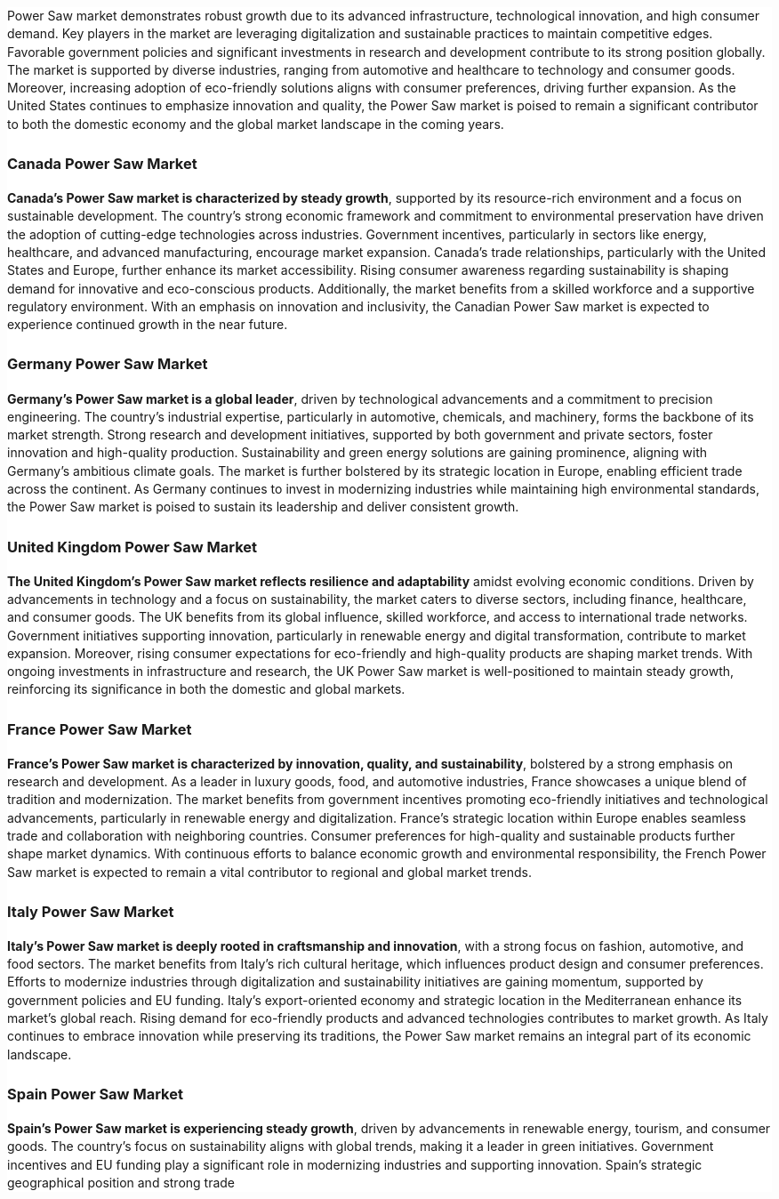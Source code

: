 Power Saw market demonstrates robust growth</strong> due to its advanced infrastructure, technological innovation, and high consumer demand. Key players in the market are leveraging digitalization and sustainable practices to maintain competitive edges. Favorable government policies and significant investments in research and development contribute to its strong position globally. The market is supported by diverse industries, ranging from automotive and healthcare to technology and consumer goods. Moreover, increasing adoption of eco-friendly solutions aligns with consumer preferences, driving further expansion. As the United States continues to emphasize innovation and quality, the Power Saw market is poised to remain a significant contributor to both the domestic economy and the global market landscape in the coming years.</p><h3><strong>Canada Power Saw Market</strong></h3><p><strong>Canada&rsquo;s Power Saw market is characterized by steady growth</strong>, supported by its resource-rich environment and a focus on sustainable development. The country&rsquo;s strong economic framework and commitment to environmental preservation have driven the adoption of cutting-edge technologies across industries. Government incentives, particularly in sectors like energy, healthcare, and advanced manufacturing, encourage market expansion. Canada&rsquo;s trade relationships, particularly with the United States and Europe, further enhance its market accessibility. Rising consumer awareness regarding sustainability is shaping demand for innovative and eco-conscious products. Additionally, the market benefits from a skilled workforce and a supportive regulatory environment. With an emphasis on innovation and inclusivity, the Canadian Power Saw market is expected to experience continued growth in the near future.</p><h3><strong>Germany Power Saw Market</strong></h3><p><strong>Germany&rsquo;s Power Saw market is a global leader</strong>, driven by technological advancements and a commitment to precision engineering. The country&rsquo;s industrial expertise, particularly in automotive, chemicals, and machinery, forms the backbone of its market strength. Strong research and development initiatives, supported by both government and private sectors, foster innovation and high-quality production. Sustainability and green energy solutions are gaining prominence, aligning with Germany&rsquo;s ambitious climate goals. The market is further bolstered by its strategic location in Europe, enabling efficient trade across the continent. As Germany continues to invest in modernizing industries while maintaining high environmental standards, the Power Saw market is poised to sustain its leadership and deliver consistent growth.</p><h3><strong>United Kingdom Power Saw Market</strong></h3><p><strong>The United Kingdom&rsquo;s Power Saw market reflects resilience and adaptability</strong> amidst evolving economic conditions. Driven by advancements in technology and a focus on sustainability, the market caters to diverse sectors, including finance, healthcare, and consumer goods. The UK benefits from its global influence, skilled workforce, and access to international trade networks. Government initiatives supporting innovation, particularly in renewable energy and digital transformation, contribute to market expansion. Moreover, rising consumer expectations for eco-friendly and high-quality products are shaping market trends. With ongoing investments in infrastructure and research, the UK Power Saw market is well-positioned to maintain steady growth, reinforcing its significance in both the domestic and global markets.</p><h3><strong>France Power Saw Market</strong></h3><p><strong>France&rsquo;s Power Saw market is characterized by innovation, quality, and sustainability</strong>, bolstered by a strong emphasis on research and development. As a leader in luxury goods, food, and automotive industries, France showcases a unique blend of tradition and modernization. The market benefits from government incentives promoting eco-friendly initiatives and technological advancements, particularly in renewable energy and digitalization. France&rsquo;s strategic location within Europe enables seamless trade and collaboration with neighboring countries. Consumer preferences for high-quality and sustainable products further shape market dynamics. With continuous efforts to balance economic growth and environmental responsibility, the French Power Saw market is expected to remain a vital contributor to regional and global market trends.</p><h3><strong>Italy Power Saw Market</strong></h3><p><strong>Italy&rsquo;s Power Saw market is deeply rooted in craftsmanship and innovation</strong>, with a strong focus on fashion, automotive, and food sectors. The market benefits from Italy&rsquo;s rich cultural heritage, which influences product design and consumer preferences. Efforts to modernize industries through digitalization and sustainability initiatives are gaining momentum, supported by government policies and EU funding. Italy&rsquo;s export-oriented economy and strategic location in the Mediterranean enhance its market&rsquo;s global reach. Rising demand for eco-friendly products and advanced technologies contributes to market growth. As Italy continues to embrace innovation while preserving its traditions, the Power Saw market remains an integral part of its economic landscape.</p><h3><strong>Spain Power Saw Market</strong></h3><p><strong>Spain&rsquo;s Power Saw market is experiencing steady growth</strong>, driven by advancements in renewable energy, tourism, and consumer goods. The country&rsquo;s focus on sustainability aligns with global trends, making it a leader in green initiatives. Government incentives and EU funding play a significant role in modernizing industries and supporting innovation. Spain&rsquo;s strategic geographical position and strong trade